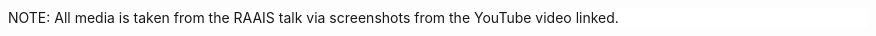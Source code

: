NOTE: All media is taken from the RAAIS talk via screenshots from the YouTube video linked.



[Graphcore-talk]: https://www.youtube.com/watch?v=T8DvHnb3Y9g
[RAAIS-talk]: https://www.youtube.com/watch?v=Gh-Tff7DdzU
[GPU-wiki]: https://en.wikipedia.org/wiki/Graphics_processing_unit
[DNN-techno]: https://www.techopedia.com/definition/32902/deep-neural-network
[ML-Cheatsheet]: https://ml-cheatsheet.readthedocs.io/en/latest/gradient_descent.html
[dnn-Cheatsheet]: https://ml-cheatsheet.readthedocs.io/en/latest/nn_concepts.html#weights
[ephemeral]: https://www.netlingo.com/word/ephemeral-data.php
[dennard]: https://en.wikipedia.org/wiki/Dennard_scaling
